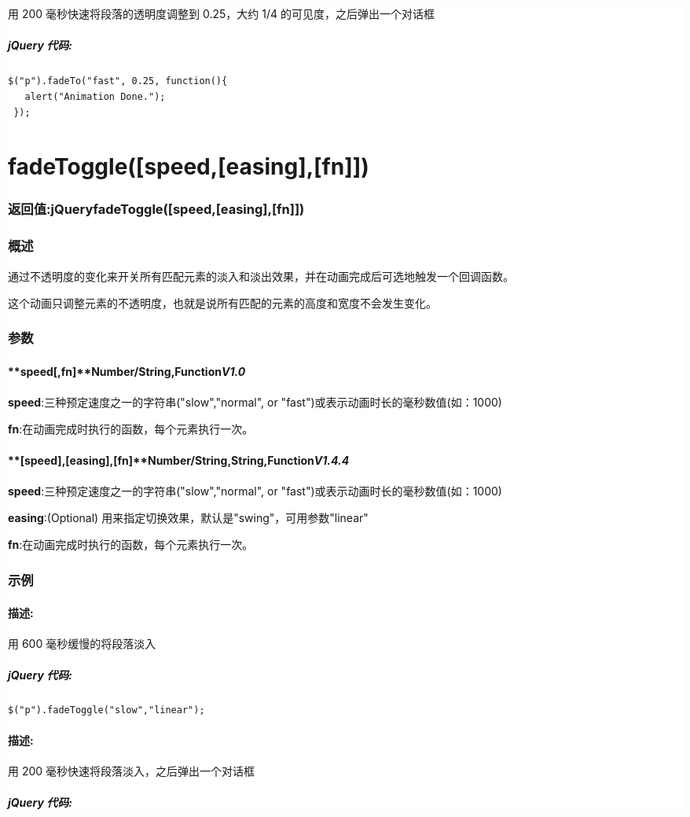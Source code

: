 用 200 毫秒快速将段落的透明度调整到 0.25，大约 1/4 的可见度，之后弹出一个对话框

##### jQuery 代码:

```
$("p").fadeTo("fast", 0.25, function(){
   alert("Animation Done.");
 });

```

# fadeToggle([speed,[easing],[fn]])

### 返回值:jQueryfadeToggle([speed,[easing],[fn]])

### 概述

通过不透明度的变化来开关所有匹配元素的淡入和淡出效果，并在动画完成后可选地触发一个回调函数。

这个动画只调整元素的不透明度，也就是说所有匹配的元素的高度和宽度不会发生变化。

### 参数

#### **speed[,fn]**Number/String,Function*V1.0*

**speed**:三种预定速度之一的字符串("slow","normal", or "fast")或表示动画时长的毫秒数值(如：1000)

**fn**:在动画完成时执行的函数，每个元素执行一次。

#### **[speed],[easing],[fn]**Number/String,String,Function*V1.4.4*

**speed**:三种预定速度之一的字符串("slow","normal", or "fast")或表示动画时长的毫秒数值(如：1000)

**easing**:(Optional) 用来指定切换效果，默认是"swing"，可用参数"linear"

**fn**:在动画完成时执行的函数，每个元素执行一次。

### 示例

#### 描述:

用 600 毫秒缓慢的将段落淡入

##### jQuery 代码:

```
$("p").fadeToggle("slow","linear");

```

#### 描述:

用 200 毫秒快速将段落淡入，之后弹出一个对话框

##### jQuery 代码:
